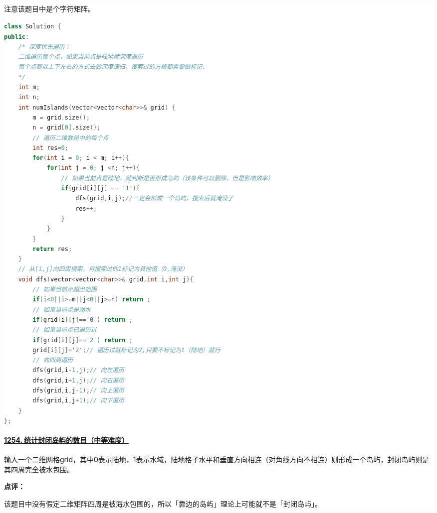 注意该题目中是个字符矩阵。

```c++
class Solution {
public:
    /* 深度优先遍历：
    二维遍历每个点，如果当前点是陆地就深度遍历
    每个点都以上下左右的方式去做深度递归，搜索过的方格都需要做标记，
    */
    int m;
    int n;
    int numIslands(vector<vector<char>>& grid) {
        m = grid.size(); 
        n = grid[0].size();
        // 遍历二维数组中的每个点
        int res=0;
        for(int i = 0; i < m; i++){
            for(int j = 0; j <n; j++){
                // 如果当前点是陆地，就判断是否形成岛屿（该条件可以删除，但是影响效率）
                if(grid[i][j] == '1'){
                    dfs(grid,i,j);//一定会形成一个岛屿，搜索后就淹没了
                    res++;
                }
            }
        }
        return res;
    }
    // 从[i,j]向四周搜索，将搜索过的1标记为其他值（0,淹没）
    void dfs(vector<vector<char>>& grid,int i,int j){
        // 如果当前点超出范围
        if(i<0||i>=m||j<0||j>=n) return ;
        // 如果当前点是湖水
        if(grid[i][j]=='0') return ;
        // 如果当前点已遍历过
        if(grid[i][j]=='2') return ;
        grid[i][j]='2';// 遍历过就标记为2,只要不标记为1（陆地）就行
        // 向四周遍历
        dfs(grid,i-1,j);// 向左遍历
        dfs(grid,i+1,j);// 向右遍历
        dfs(grid,i,j-1);// 向上遍历
        dfs(grid,i,j+1);// 向下遍历
    }
};
```

#### [1254. 统计封闭岛屿的数目（中等难度）](https://leetcode.cn/problems/number-of-closed-islands/)

输入一个二维网格grid，其中0表示陆地，1表示水域，陆地格子水平和垂直方向相连（对角线方向不相连）则形成一个岛屿，封闭岛屿则是其四周完全被水包围。

**点评：**

该题目中没有假定二维矩阵四周是被海水包围的，所以「靠边的岛屿」理论上可能就不是「封闭岛屿」。
